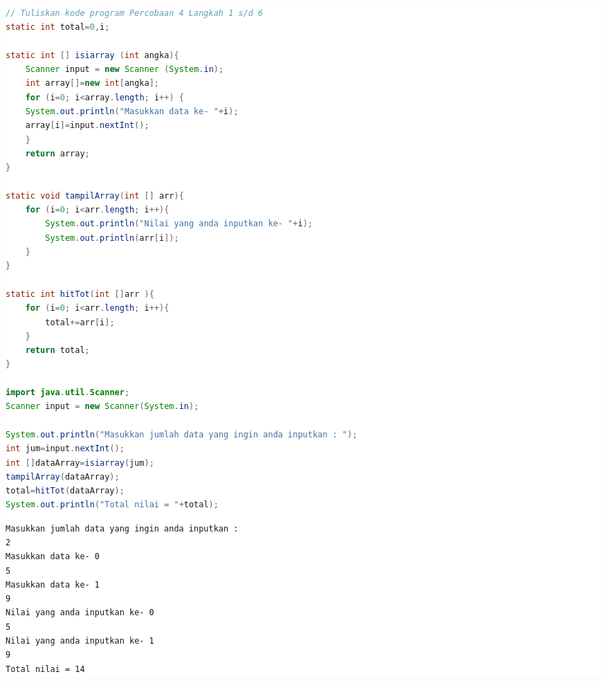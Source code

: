 
```Java
// Tuliskan kode program Percobaan 4 Langkah 1 s/d 6
static int total=0,i;

static int [] isiarray (int angka){
    Scanner input = new Scanner (System.in);
    int array[]=new int[angka];
    for (i=0; i<array.length; i++) {
    System.out.println("Masukkan data ke- "+i);
    array[i]=input.nextInt();
    }
    return array;
}

static void tampilArray(int [] arr){
    for (i=0; i<arr.length; i++){
        System.out.println("Nilai yang anda inputkan ke- "+i);
        System.out.println(arr[i]);
    }
}

static int hitTot(int []arr ){
    for (i=0; i<arr.length; i++){
        total+=arr[i];
    }
    return total;
}

import java.util.Scanner;
Scanner input = new Scanner(System.in);

System.out.println("Masukkan jumlah data yang ingin anda inputkan : ");
int jum=input.nextInt();
int []dataArray=isiarray(jum);
tampilArray(dataArray);
total=hitTot(dataArray);
System.out.println("Total nilai = "+total);
```

    Masukkan jumlah data yang ingin anda inputkan : 
    2
    Masukkan data ke- 0
    5
    Masukkan data ke- 1
    9
    Nilai yang anda inputkan ke- 0
    5
    Nilai yang anda inputkan ke- 1
    9
    Total nilai = 14

